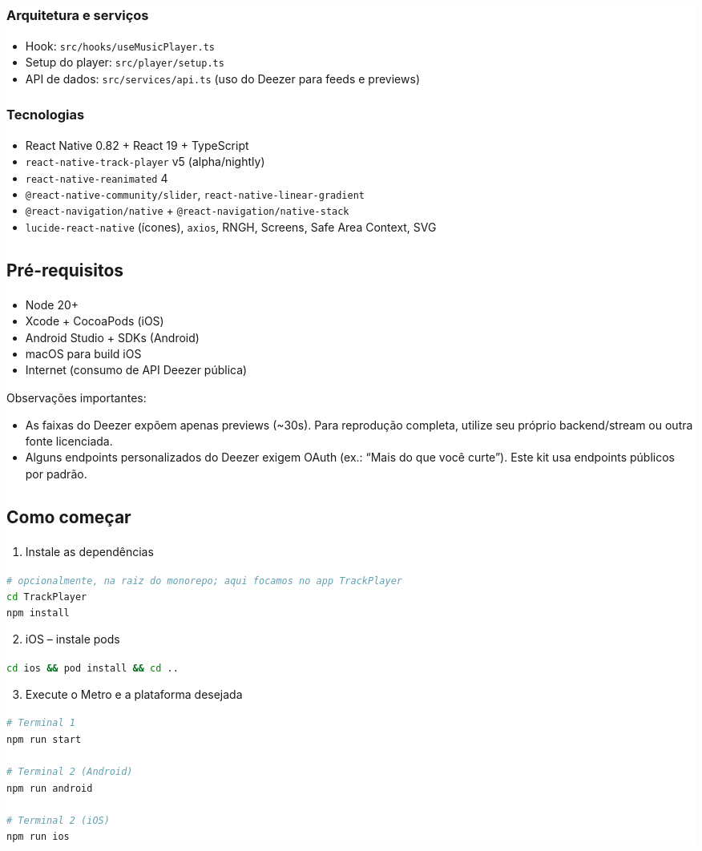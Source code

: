 ### Arquitetura e serviços

- Hook: `src/hooks/useMusicPlayer.ts`
- Setup do player: `src/player/setup.ts`
- API de dados: `src/services/api.ts` (uso do Deezer para feeds e previews)

### Tecnologias

- React Native 0.82 + React 19 + TypeScript
- `react-native-track-player` v5 (alpha/nightly)
- `react-native-reanimated` 4
- `@react-native-community/slider`, `react-native-linear-gradient`
- `@react-navigation/native` + `@react-navigation/native-stack`
- `lucide-react-native` (ícones), `axios`, RNGH, Screens, Safe Area Context, SVG

## Pré-requisitos

- Node 20+
- Xcode + CocoaPods (iOS)
- Android Studio + SDKs (Android)
- macOS para build iOS
- Internet (consumo de API Deezer pública)

Observações importantes:

- As faixas do Deezer expõem apenas previews (~30s). Para reprodução completa, utilize seu próprio backend/stream ou outra fonte licenciada.
- Alguns endpoints personalizados do Deezer exigem OAuth (ex.: “Mais do que você curte”). Este kit usa endpoints públicos por padrão.

## Como começar

1) Instale as dependências

```bash
# opcionalmente, na raiz do monorepo; aqui focamos no app TrackPlayer
cd TrackPlayer
npm install
```

2) iOS – instale pods

```bash
cd ios && pod install && cd ..
```

3) Execute o Metro e a plataforma desejada

```bash
# Terminal 1
npm run start

# Terminal 2 (Android)
npm run android

# Terminal 2 (iOS)
npm run ios
```
